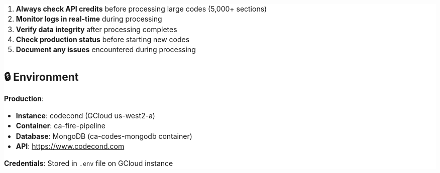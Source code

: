 1. **Always check API credits** before processing large codes (5,000+ sections)
2. **Monitor logs in real-time** during processing
3. **Verify data integrity** after processing completes
4. **Check production status** before starting new codes
5. **Document any issues** encountered during processing

## 🔒 Environment

**Production**:
- **Instance**: codecond (GCloud us-west2-a)
- **Container**: ca-fire-pipeline
- **Database**: MongoDB (ca-codes-mongodb container)
- **API**: https://www.codecond.com

**Credentials**: Stored in `.env` file on GCloud instance
